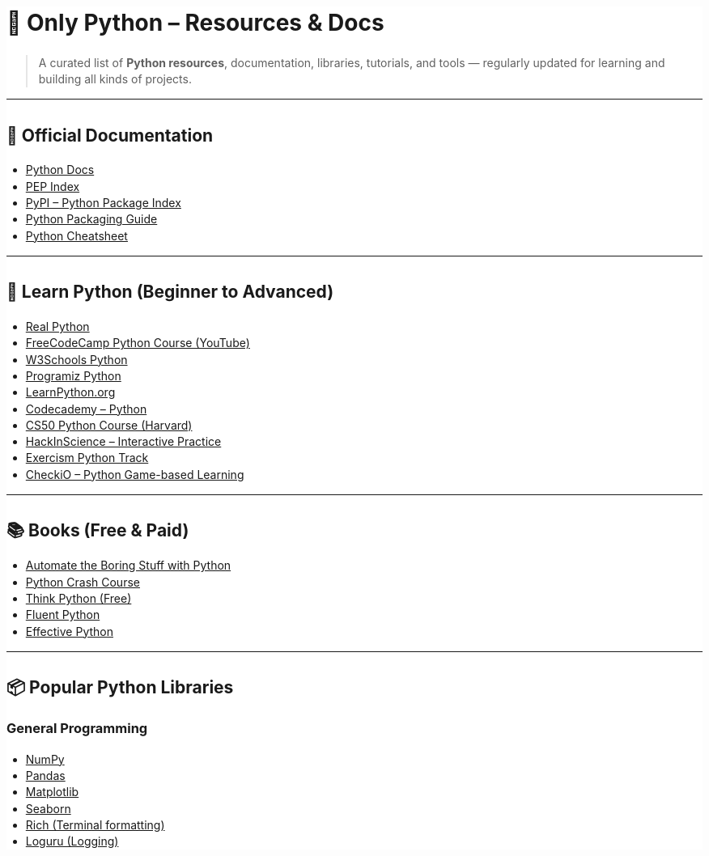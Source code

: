 # 🐍 Only Python – Resources & Docs

> A curated list of **Python resources**, documentation, libraries, tutorials, and tools — regularly updated for learning and building all kinds of projects.

---

## 📘 Official Documentation

- [Python Docs](https://docs.python.org/3/)
- [PEP Index](https://peps.python.org/)
- [PyPI – Python Package Index](https://pypi.org/)
- [Python Packaging Guide](https://packaging.python.org/)
- [Python Cheatsheet](https://www.pythoncheatsheet.org/)

---

## 🧠 Learn Python (Beginner to Advanced)

- [Real Python](https://realpython.com/)
- [FreeCodeCamp Python Course (YouTube)](https://youtu.be/rfscVS0vtbw)
- [W3Schools Python](https://www.w3schools.com/python/)
- [Programiz Python](https://www.programiz.com/python-programming)
- [LearnPython.org](https://www.learnpython.org/)
- [Codecademy – Python](https://www.codecademy.com/learn/learn-python-3)
- [CS50 Python Course (Harvard)](https://cs50.harvard.edu/python/)
- [HackInScience – Interactive Practice](https://www.hackinscience.org/)
- [Exercism Python Track](https://exercism.org/tracks/python)
- [CheckiO – Python Game-based Learning](https://checkio.org/)

---

## 📚 Books (Free & Paid)

- [Automate the Boring Stuff with Python](https://automatetheboringstuff.com/)
- [Python Crash Course](https://nostarch.com/pythoncrashcourse2e)
- [Think Python (Free)](https://greenteapress.com/wp/think-python-2e/)
- [Fluent Python](https://www.oreilly.com/library/view/fluent-python/9781491946237/)
- [Effective Python](https://effectivepython.com/)

---

## 📦 Popular Python Libraries

### General Programming
- [NumPy](https://numpy.org/doc/)
- [Pandas](https://pandas.pydata.org/docs/)
- [Matplotlib](https://matplotlib.org/)
- [Seaborn](https://seaborn.pydata.org/)
- [Rich (Terminal formatting)](https://rich.readthedocs.io/en/stable/)
- [Loguru (Logging)](https://github.com/Delgan/loguru)
